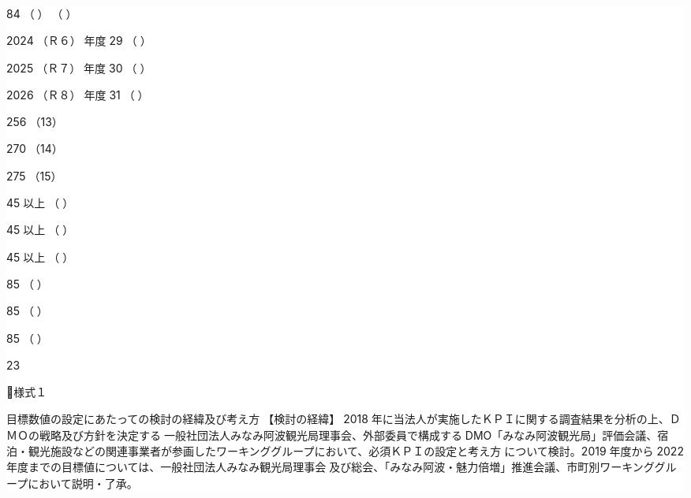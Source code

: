 84
（  ）
（  ）

2024
（Ｒ６）
年度
29
（  ）

2025
（Ｒ７）
年度
30
（  ）

2026
（Ｒ８）
年度
31
（  ）

256
（13）

  270
（14）

275
（15）

45 以上
（  ）

45 以上
（  ）

45 以上
（  ）

85
（  ）

85
（  ）

85
（  ）

23

様式１

目標数値の設定にあたっての検討の経緯及び考え方
【検討の経緯】
  2018 年に当法人が実施したＫＰＩに関する調査結果を分析の上、ＤＭＯの戦略及び方針を決定する
一般社団法人みなみ阿波観光局理事会、外部委員で構成する DMO「みなみ阿波観光局」評価会議、宿
泊・観光施設などの関連事業者が参画したワーキンググループにおいて、必須ＫＰＩの設定と考え方
について検討。2019 年度から 2022 年度までの目標値については、一般社団法人みなみ観光局理事会
及び総会、「みなみ阿波・魅力倍増」推進会議、市町別ワーキンググループにおいて説明・了承。
